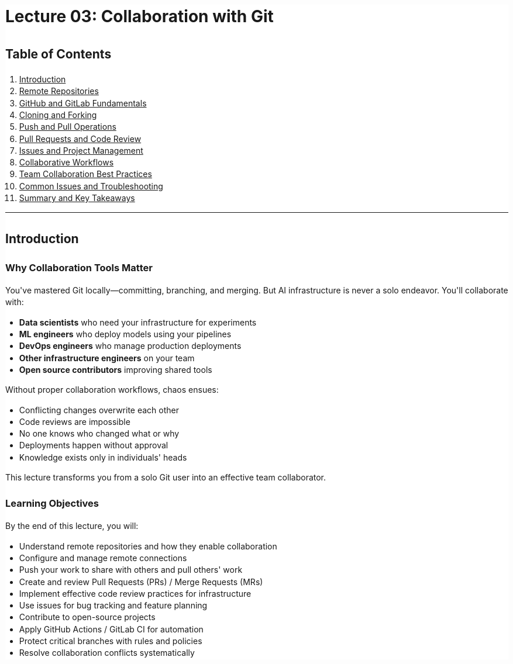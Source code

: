 # Lecture 03: Collaboration with Git

## Table of Contents
1. [Introduction](#introduction)
2. [Remote Repositories](#remote-repositories)
3. [GitHub and GitLab Fundamentals](#github-and-gitlab-fundamentals)
4. [Cloning and Forking](#cloning-and-forking)
5. [Push and Pull Operations](#push-and-pull-operations)
6. [Pull Requests and Code Review](#pull-requests-and-code-review)
7. [Issues and Project Management](#issues-and-project-management)
8. [Collaborative Workflows](#collaborative-workflows)
9. [Team Collaboration Best Practices](#team-collaboration-best-practices)
10. [Common Issues and Troubleshooting](#common-issues-and-troubleshooting)
11. [Summary and Key Takeaways](#summary-and-key-takeaways)

---

## Introduction

### Why Collaboration Tools Matter

You've mastered Git locally—committing, branching, and merging. But AI infrastructure is never a solo endeavor. You'll collaborate with:
- **Data scientists** who need your infrastructure for experiments
- **ML engineers** who deploy models using your pipelines
- **DevOps engineers** who manage production deployments
- **Other infrastructure engineers** on your team
- **Open source contributors** improving shared tools

Without proper collaboration workflows, chaos ensues:
- Conflicting changes overwrite each other
- Code reviews are impossible
- No one knows who changed what or why
- Deployments happen without approval
- Knowledge exists only in individuals' heads

This lecture transforms you from a solo Git user into an effective team collaborator.

### Learning Objectives

By the end of this lecture, you will:

- Understand remote repositories and how they enable collaboration
- Configure and manage remote connections
- Push your work to share with others and pull others' work
- Create and review Pull Requests (PRs) / Merge Requests (MRs)
- Implement effective code review practices for infrastructure
- Use issues for bug tracking and feature planning
- Contribute to open-source projects
- Apply GitHub Actions / GitLab CI for automation
- Protect critical branches with rules and policies
- Resolve collaboration conflicts systematically
